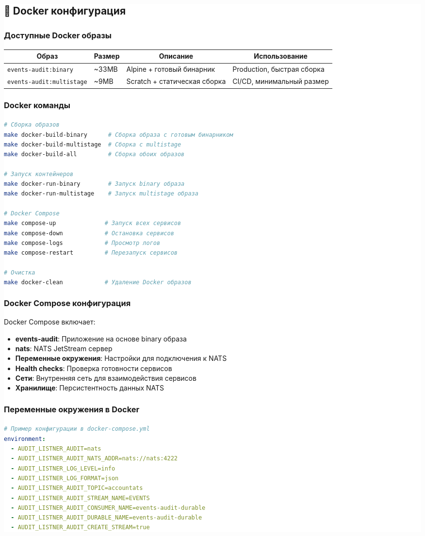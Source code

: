 ## 🐳 Docker конфигурация

### Доступные Docker образы

| Образ | Размер | Описание | Использование |
|-------|--------|----------|---------------|
| `events-audit:binary` | ~33MB | Alpine + готовый бинарник | Production, быстрая сборка |
| `events-audit:multistage` | ~9MB | Scratch + статическая сборка | CI/CD, минимальный размер |

### Docker команды

```bash
# Сборка образов
make docker-build-binary      # Сборка образа с готовым бинарником
make docker-build-multistage  # Сборка с multistage
make docker-build-all         # Сборка обоих образов

# Запуск контейнеров
make docker-run-binary        # Запуск binary образа
make docker-run-multistage    # Запуск multistage образа

# Docker Compose
make compose-up              # Запуск всех сервисов
make compose-down            # Остановка сервисов
make compose-logs            # Просмотр логов
make compose-restart         # Перезапуск сервисов

# Очистка
make docker-clean            # Удаление Docker образов
```

### Docker Compose конфигурация

Docker Compose включает:
- **events-audit**: Приложение на основе binary образа
- **nats**: NATS JetStream сервер
- **Переменные окружения**: Настройки для подключения к NATS
- **Health checks**: Проверка готовности сервисов
- **Сети**: Внутренняя сеть для взаимодействия сервисов
- **Хранилище**: Персистентность данных NATS

### Переменные окружения в Docker

```yaml
# Пример конфигурации в docker-compose.yml
environment:
  - AUDIT_LISTNER_AUDIT=nats
  - AUDIT_LISTNER_AUDIT_NATS_ADDR=nats://nats:4222
  - AUDIT_LISTNER_LOG_LEVEL=info
  - AUDIT_LISTNER_LOG_FORMAT=json
  - AUDIT_LISTNER_AUDIT_TOPIC=accountats
  - AUDIT_LISTNER_AUDIT_STREAM_NAME=EVENTS
  - AUDIT_LISTNER_AUDIT_CONSUMER_NAME=events-audit-durable
  - AUDIT_LISTNER_AUDIT_DURABLE_NAME=events-audit-durable
  - AUDIT_LISTNER_AUDIT_CREATE_STREAM=true
```
